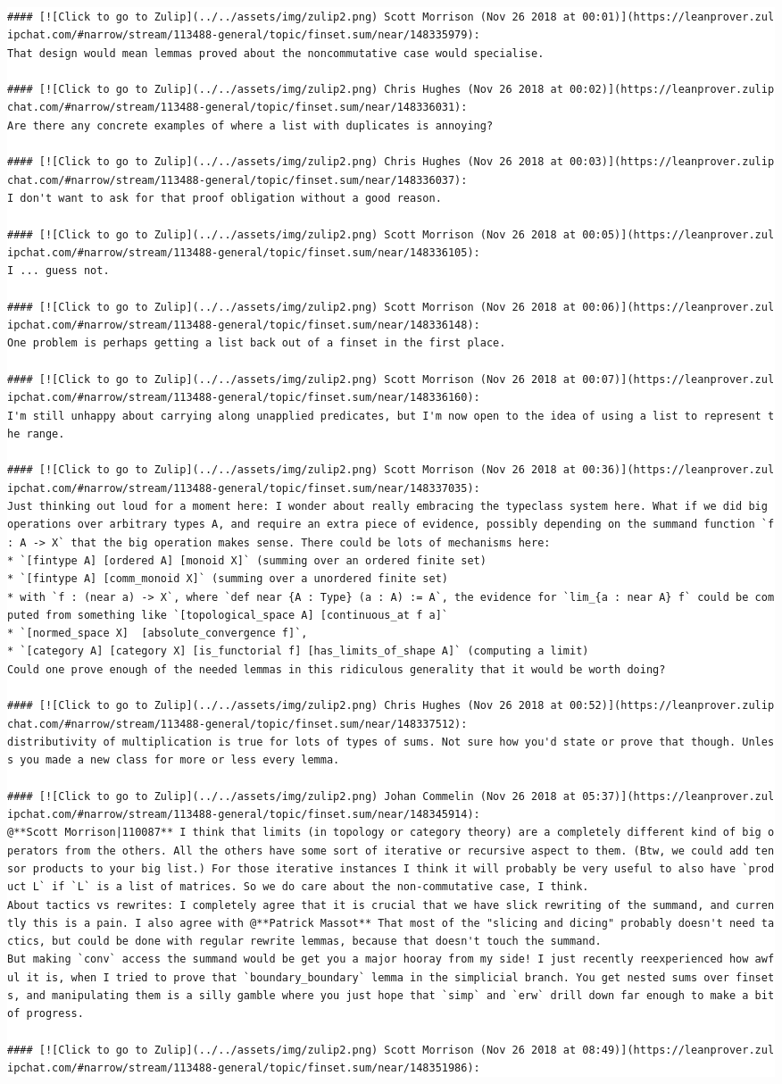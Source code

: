 ```
#### [![Click to go to Zulip](../../assets/img/zulip2.png) Scott Morrison (Nov 26 2018 at 00:01)](https://leanprover.zulipchat.com/#narrow/stream/113488-general/topic/finset.sum/near/148335979):
That design would mean lemmas proved about the noncommutative case would specialise.

#### [![Click to go to Zulip](../../assets/img/zulip2.png) Chris Hughes (Nov 26 2018 at 00:02)](https://leanprover.zulipchat.com/#narrow/stream/113488-general/topic/finset.sum/near/148336031):
Are there any concrete examples of where a list with duplicates is annoying?

#### [![Click to go to Zulip](../../assets/img/zulip2.png) Chris Hughes (Nov 26 2018 at 00:03)](https://leanprover.zulipchat.com/#narrow/stream/113488-general/topic/finset.sum/near/148336037):
I don't want to ask for that proof obligation without a good reason.

#### [![Click to go to Zulip](../../assets/img/zulip2.png) Scott Morrison (Nov 26 2018 at 00:05)](https://leanprover.zulipchat.com/#narrow/stream/113488-general/topic/finset.sum/near/148336105):
I ... guess not.

#### [![Click to go to Zulip](../../assets/img/zulip2.png) Scott Morrison (Nov 26 2018 at 00:06)](https://leanprover.zulipchat.com/#narrow/stream/113488-general/topic/finset.sum/near/148336148):
One problem is perhaps getting a list back out of a finset in the first place.

#### [![Click to go to Zulip](../../assets/img/zulip2.png) Scott Morrison (Nov 26 2018 at 00:07)](https://leanprover.zulipchat.com/#narrow/stream/113488-general/topic/finset.sum/near/148336160):
I'm still unhappy about carrying along unapplied predicates, but I'm now open to the idea of using a list to represent the range.

#### [![Click to go to Zulip](../../assets/img/zulip2.png) Scott Morrison (Nov 26 2018 at 00:36)](https://leanprover.zulipchat.com/#narrow/stream/113488-general/topic/finset.sum/near/148337035):
Just thinking out loud for a moment here: I wonder about really embracing the typeclass system here. What if we did big operations over arbitrary types A, and require an extra piece of evidence, possibly depending on the summand function `f : A -> X` that the big operation makes sense. There could be lots of mechanisms here:
* `[fintype A] [ordered A] [monoid X]` (summing over an ordered finite set)
* `[fintype A] [comm_monoid X]` (summing over a unordered finite set)
* with `f : (near a) -> X`, where `def near {A : Type} (a : A) := A`, the evidence for `lim_{a : near A} f` could be computed from something like `[topological_space A] [continuous_at f a]`
* `[normed_space X]  [absolute_convergence f]`,
* `[category A] [category X] [is_functorial f] [has_limits_of_shape A]` (computing a limit)
Could one prove enough of the needed lemmas in this ridiculous generality that it would be worth doing?

#### [![Click to go to Zulip](../../assets/img/zulip2.png) Chris Hughes (Nov 26 2018 at 00:52)](https://leanprover.zulipchat.com/#narrow/stream/113488-general/topic/finset.sum/near/148337512):
distributivity of multiplication is true for lots of types of sums. Not sure how you'd state or prove that though. Unless you made a new class for more or less every lemma.

#### [![Click to go to Zulip](../../assets/img/zulip2.png) Johan Commelin (Nov 26 2018 at 05:37)](https://leanprover.zulipchat.com/#narrow/stream/113488-general/topic/finset.sum/near/148345914):
@**Scott Morrison|110087** I think that limits (in topology or category theory) are a completely different kind of big operators from the others. All the others have some sort of iterative or recursive aspect to them. (Btw, we could add tensor products to your big list.) For those iterative instances I think it will probably be very useful to also have `product L` if `L` is a list of matrices. So we do care about the non-commutative case, I think.
About tactics vs rewrites: I completely agree that it is crucial that we have slick rewriting of the summand, and currently this is a pain. I also agree with @**Patrick Massot** That most of the "slicing and dicing" probably doesn't need tactics, but could be done with regular rewrite lemmas, because that doesn't touch the summand.
But making `conv` access the summand would be get you a major hooray from my side! I just recently reexperienced how awful it is, when I tried to prove that `boundary_boundary` lemma in the simplicial branch. You get nested sums over finsets, and manipulating them is a silly gamble where you just hope that `simp` and `erw` drill down far enough to make a bit of progress.

#### [![Click to go to Zulip](../../assets/img/zulip2.png) Scott Morrison (Nov 26 2018 at 08:49)](https://leanprover.zulipchat.com/#narrow/stream/113488-general/topic/finset.sum/near/148351986):
```